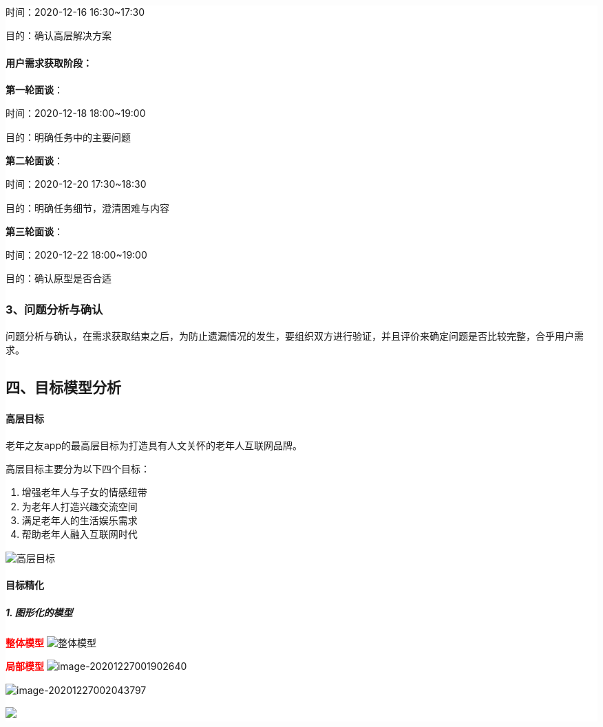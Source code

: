 时间：2020-12-16  16:30~17:30

目的：确认高层解决方案

#### 用户需求获取阶段：

**第一轮面谈**：

时间：2020-12-18 18:00~19:00

目的：明确任务中的主要问题

**第二轮面谈**：

时间：2020-12-20 17:30~18:30

目的：明确任务细节，澄清困难与内容

**第三轮面谈**：

时间：2020-12-22 18:00~19:00

目的：确认原型是否合适

### 3、问题分析与确认

问题分析与确认，在需求获取结束之后，为防止遗漏情况的发生，要组织双方进行验证，并且评价来确定问题是否比较完整，合乎用户需求。

## 四、目标模型分析

#### 高层目标

老年之友app的最高层目标为打造具有人文关怀的老年人互联网品牌。

高层目标主要分为以下四个目标：

1. 增强老年人与子女的情感纽带
2. 为老年人打造兴趣交流空间
3. 满足老年人的生活娱乐需求
4. 帮助老年人融入互联网时代

![高层目标](https://images.gitee.com/uploads/images/2020/1216/104135_4af88ba2_8381363.jpeg)

#### 目标精化

##### 1. 图形化的模型

<font color="red">**整体模型**</font>
![整体模型](https://gitee.com/MochiQ/req_imgs/raw/master/%E6%95%B4%E4%BD%93%E6%A8%A1%E5%9E%8B.jpg)

<font color="red">**局部模型**</font>
![image-20201227001902640](https://gitee.com/MochiQ/req_imgs/raw/master/image-20201227001902640.png)

![image-20201227002043797](https://gitee.com/MochiQ/req_imgs/raw/master/image-20201227002043797.png)

![](https://gitee.com/MochiQ/req_imgs/raw/master/image-20201227002144355.png)
